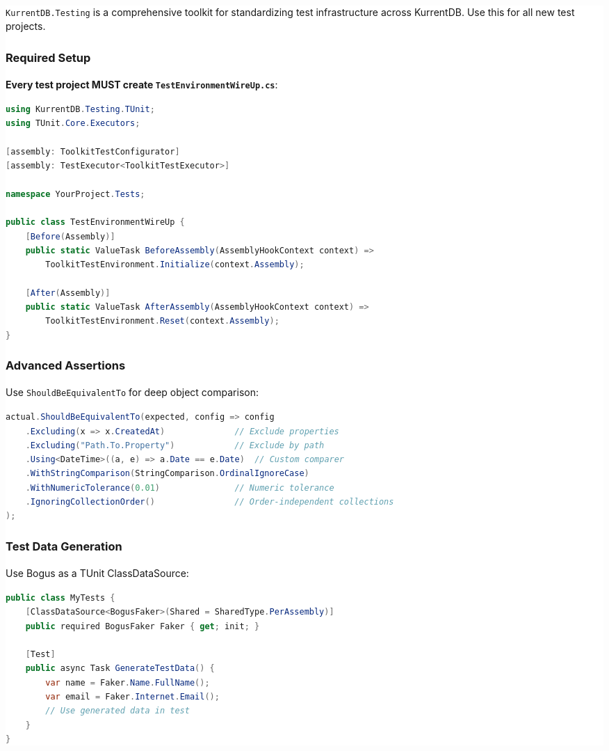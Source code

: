 `KurrentDB.Testing` is a comprehensive toolkit for standardizing test infrastructure across KurrentDB. Use this for all new test projects.

### Required Setup

**Every test project MUST create `TestEnvironmentWireUp.cs`**:

```csharp
using KurrentDB.Testing.TUnit;
using TUnit.Core.Executors;

[assembly: ToolkitTestConfigurator]
[assembly: TestExecutor<ToolkitTestExecutor>]

namespace YourProject.Tests;

public class TestEnvironmentWireUp {
    [Before(Assembly)]
    public static ValueTask BeforeAssembly(AssemblyHookContext context) =>
        ToolkitTestEnvironment.Initialize(context.Assembly);

    [After(Assembly)]
    public static ValueTask AfterAssembly(AssemblyHookContext context) =>
        ToolkitTestEnvironment.Reset(context.Assembly);
}
```

### Advanced Assertions

Use `ShouldBeEquivalentTo` for deep object comparison:

```csharp
actual.ShouldBeEquivalentTo(expected, config => config
    .Excluding(x => x.CreatedAt)              // Exclude properties
    .Excluding("Path.To.Property")            // Exclude by path
    .Using<DateTime>((a, e) => a.Date == e.Date)  // Custom comparer
    .WithStringComparison(StringComparison.OrdinalIgnoreCase)
    .WithNumericTolerance(0.01)               // Numeric tolerance
    .IgnoringCollectionOrder()                // Order-independent collections
);
```

### Test Data Generation

Use Bogus as a TUnit ClassDataSource:

```csharp
public class MyTests {
    [ClassDataSource<BogusFaker>(Shared = SharedType.PerAssembly)]
    public required BogusFaker Faker { get; init; }

    [Test]
    public async Task GenerateTestData() {
        var name = Faker.Name.FullName();
        var email = Faker.Internet.Email();
        // Use generated data in test
    }
}
```
